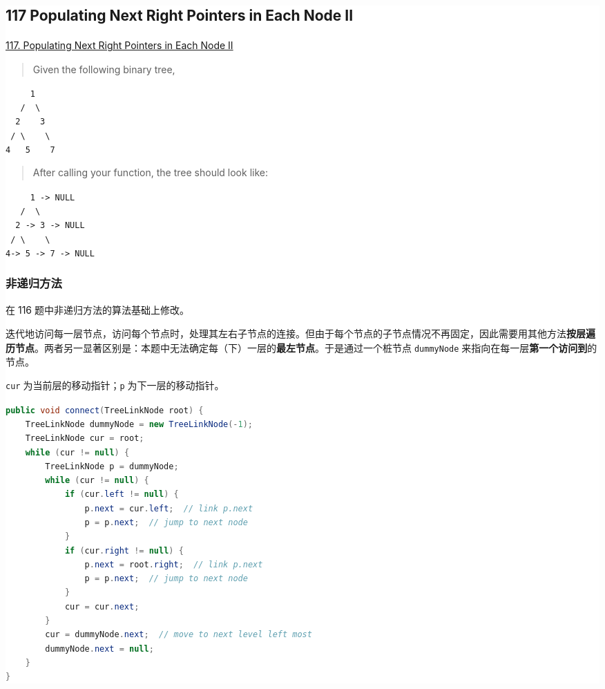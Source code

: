 ## 117 Populating Next Right Pointers in Each Node II

[117. Populating Next Right Pointers in Each Node II](https://leetcode.com/problems/populating-next-right-pointers-in-each-node-ii/)

> Given the following binary tree,
```
     1
   /  \
  2    3
 / \    \
4   5    7
```
> After calling your function, the tree should look like:
```
     1 -> NULL
   /  \
  2 -> 3 -> NULL
 / \    \
4-> 5 -> 7 -> NULL
```

### 非递归方法

在 116 题中非递归方法的算法基础上修改。

迭代地访问每一层节点，访问每个节点时，处理其左右子节点的连接。但由于每个节点的子节点情况不再固定，因此需要用其他方法**按层遍历节点**。两者另一显著区别是：本题中无法确定每（下）一层的**最左节点**。于是通过一个桩节点 `dummyNode` 来指向在每一层**第一个访问到**的节点。

`cur` 为当前层的移动指针；`p` 为下一层的移动指针。

```java
public void connect(TreeLinkNode root) {
    TreeLinkNode dummyNode = new TreeLinkNode(-1);
    TreeLinkNode cur = root;
    while (cur != null) {
        TreeLinkNode p = dummyNode;
        while (cur != null) {
            if (cur.left != null) {
                p.next = cur.left;  // link p.next
                p = p.next;  // jump to next node
            }
            if (cur.right != null) {
                p.next = root.right;  // link p.next
                p = p.next;  // jump to next node
            }
            cur = cur.next;
        }
        cur = dummyNode.next;  // move to next level left most
        dummyNode.next = null;
    }
}
```